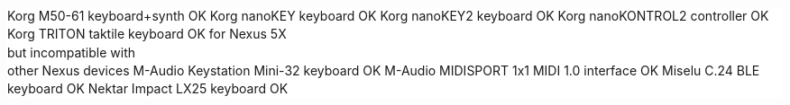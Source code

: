 <tr>
<td>Korg</td>
<td>M50-61</td>
<td>keyboard+synth</td>
<td>OK</td>
</tr>
<tr>
<td>Korg</td>
<td>nanoKEY</td>
<td>keyboard</td>
<td>OK</td>
</tr>
<tr>
<td>Korg</td>
<td>nanoKEY2</td>
<td>keyboard</td>
<td>OK</td>
</tr>
<tr>
<td>Korg</td>
<td>nanoKONTROL2</td>
<td>controller</td>
<td>OK</td>
</tr>
<tr>
<td>Korg</td>
<td>TRITON taktile</td>
<td>keyboard</td>
<td>OK for Nexus 5X<br />but incompatible with<br />other Nexus devices</td>
</tr>

<tr>
<td>M-Audio</td>
<td>Keystation Mini-32</td>
<td>keyboard</td>
<td>OK</td>
</tr>
<tr>
<td>M-Audio</td>
<td>MIDISPORT 1x1</td>
<td>MIDI 1.0 interface</td>
<td>OK</td>
</tr>

<tr>
<td>Miselu</td>
<td>C.24</td>
<td>BLE keyboard</td>
<td>OK</td>
</tr>

<tr>
<td>Nektar</td>
<td>Impact LX25</td>
<td>keyboard</td>
<td>OK</td>
</tr>
